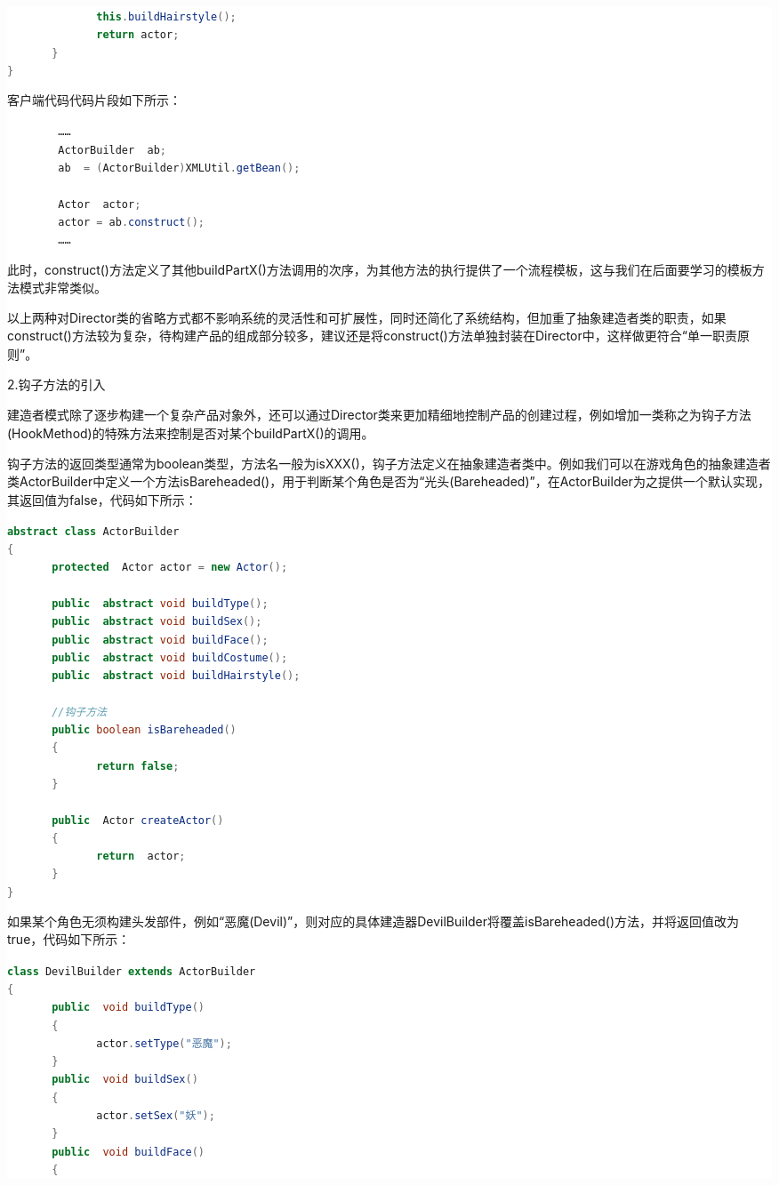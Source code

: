 ```java
              this.buildHairstyle();
              return actor;
       }
}
```  

客户端代码代码片段如下所示：  
```java
        ……
        ActorBuilder  ab;
        ab  = (ActorBuilder)XMLUtil.getBean();
        
        Actor  actor;
        actor = ab.construct();
        ……
```  

此时，construct()方法定义了其他buildPartX()方法调用的次序，为其他方法的执行提供了一个流程模板，这与我们在后面要学习的模板方法模式非常类似。  

以上两种对Director类的省略方式都不影响系统的灵活性和可扩展性，同时还简化了系统结构，但加重了抽象建造者类的职责，如果construct()方法较为复杂，待构建产品的组成部分较多，建议还是将construct()方法单独封装在Director中，这样做更符合“单一职责原则”。  

2.钩子方法的引入  

建造者模式除了逐步构建一个复杂产品对象外，还可以通过Director类来更加精细地控制产品的创建过程，例如增加一类称之为钩子方法(HookMethod)的特殊方法来控制是否对某个buildPartX()的调用。  

钩子方法的返回类型通常为boolean类型，方法名一般为isXXX()，钩子方法定义在抽象建造者类中。例如我们可以在游戏角色的抽象建造者类ActorBuilder中定义一个方法isBareheaded()，用于判断某个角色是否为“光头(Bareheaded)”，在ActorBuilder为之提供一个默认实现，其返回值为false，代码如下所示：  
```java
abstract class ActorBuilder
{
       protected  Actor actor = new Actor();

       public  abstract void buildType();
       public  abstract void buildSex();
       public  abstract void buildFace();
       public  abstract void buildCostume();
       public  abstract void buildHairstyle();

       //钩子方法
       public boolean isBareheaded()
       {
              return false;
       }

       public  Actor createActor()
       {
              return  actor;
       }
}
```  

如果某个角色无须构建头发部件，例如“恶魔(Devil)”，则对应的具体建造器DevilBuilder将覆盖isBareheaded()方法，并将返回值改为true，代码如下所示：  
```java
class DevilBuilder extends ActorBuilder
{
       public  void buildType()
       {
              actor.setType("恶魔");
       }
       public  void buildSex()
       {
              actor.setSex("妖");
       }
       public  void buildFace()
       {
```